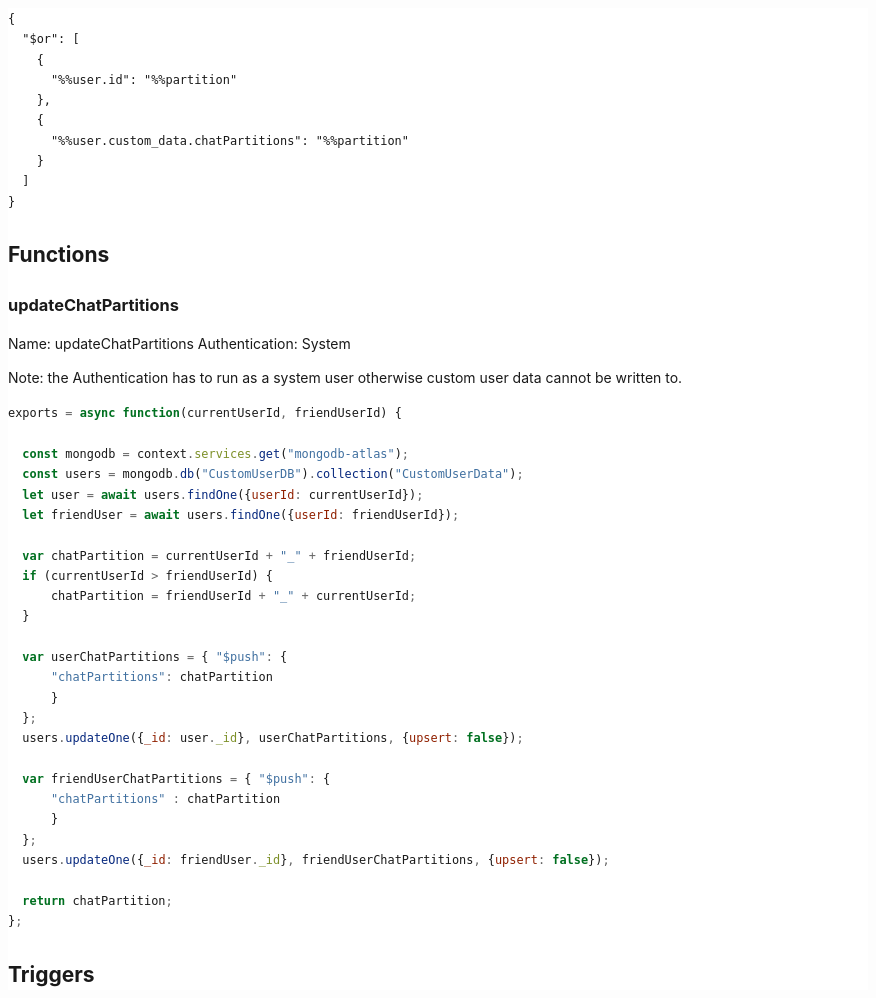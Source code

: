 ```
{
  "$or": [
    {
      "%%user.id": "%%partition"
    },
    {
      "%%user.custom_data.chatPartitions": "%%partition"
    }
  ]
}
```

## Functions

### updateChatPartitions

Name: updateChatPartitions
Authentication: System

Note: the Authentication has to run as a system user otherwise custom user data cannot be written to.

```javascript
exports = async function(currentUserId, friendUserId) {
  
  const mongodb = context.services.get("mongodb-atlas");
  const users = mongodb.db("CustomUserDB").collection("CustomUserData");
  let user = await users.findOne({userId: currentUserId});
  let friendUser = await users.findOne({userId: friendUserId});
  
  var chatPartition = currentUserId + "_" + friendUserId;
  if (currentUserId > friendUserId) {
      chatPartition = friendUserId + "_" + currentUserId;
  }
        
  var userChatPartitions = { "$push": {
      "chatPartitions": chatPartition
      }
  };       
  users.updateOne({_id: user._id}, userChatPartitions, {upsert: false});      

  var friendUserChatPartitions = { "$push": {
      "chatPartitions" : chatPartition
      }
  };
  users.updateOne({_id: friendUser._id}, friendUserChatPartitions, {upsert: false});
  
  return chatPartition;
};
```

## Triggers
